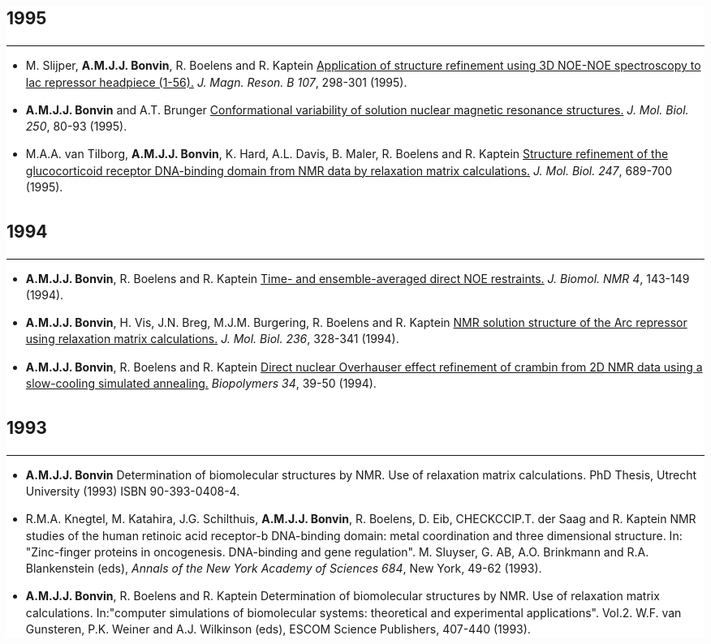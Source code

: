 
## 1995
<hr />

* M. Slijper, **A.M.J.J. Bonvin**, R. Boelens and R. Kaptein
[Application of structure refinement using 3D NOE-NOE spectroscopy to lac repressor headpiece (1-56).](http://dx.doi.org/doi:10.1006/jmrb.1995.1094)
_J. Magn. Reson._ *B 107*, 298-301 (1995).

* **A.M.J.J. Bonvin** and A.T. Brunger
[Conformational variability of solution nuclear magnetic resonance structures.](http://dx.doi.org/doi:10.1006/jmbi.1995.0360)
_J. Mol. Biol._ *250*, 80-93 (1995).

* M.A.A. van Tilborg, **A.M.J.J. Bonvin**, K. Hard, A.L. Davis, B. Maler, R. Boelens and R. Kaptein
[Structure refinement of the glucocorticoid receptor DNA-binding domain from NMR data by relaxation matrix calculations.](http://dx.doi.org/doi:10.1006/jmbi.1995.0173)
_J. Mol. Biol._ *247*, 689-700 (1995).


## 1994
<hr />

* **A.M.J.J. Bonvin**, R. Boelens and R. Kaptein
[Time- and ensemble-averaged direct NOE restraints.](http://dx.doi.org/doi:10.1007/BF00178343)
_J. Biomol. NMR_ *4*, 143-149 (1994).

* **A.M.J.J. Bonvin**, H. Vis, J.N. Breg, M.J.M. Burgering, R. Boelens and R. Kaptein
[NMR solution structure of the Arc repressor using relaxation matrix calculations.](http://dx.doi.org/doi:10.1006/jmbi.1994.1138)
_J. Mol. Biol._ *236*, 328-341 (1994).

* **A.M.J.J. Bonvin**, R. Boelens and R. Kaptein
[Direct nuclear Overhauser effect refinement of crambin from 2D NMR data using a slow-cooling simulated annealing.](http://dx.doi.org/doi:10.1002/bip.360340106)
_Biopolymers_ *34*, 39-50 (1994).


## 1993
<hr />

* **A.M.J.J. Bonvin**
Determination of biomolecular structures by NMR. Use of relaxation matrix calculations.
PhD Thesis, Utrecht University (1993) ISBN 90-393-0408-4.

* R.M.A. Knegtel, M. Katahira, J.G. Schilthuis, **A.M.J.J. Bonvin**, R. Boelens, D. Eib, CHECKCCIP.T. der Saag and R. Kaptein
NMR studies of the human retinoic acid receptor-b DNA-binding domain: metal coordination and three dimensional structure.
In: "Zinc-finger proteins in oncogenesis. DNA-binding and gene regulation".  M. Sluyser, G. AB, A.O. Brinkmann and R.A. Blankenstein (eds),  _Annals of the New York Academy of Sciences_ *684*, New York, 49-62 (1993).

* **A.M.J.J. Bonvin**, R. Boelens and R. Kaptein
Determination of biomolecular structures by NMR. Use of relaxation matrix calculations.
In:"computer simulations of biomolecular systems: theoretical and  experimental applications". Vol.2. W.F. van Gunsteren, P.K. Weiner and  A.J. Wilkinson (eds), ESCOM Science Publishers, 407-440 (1993).
